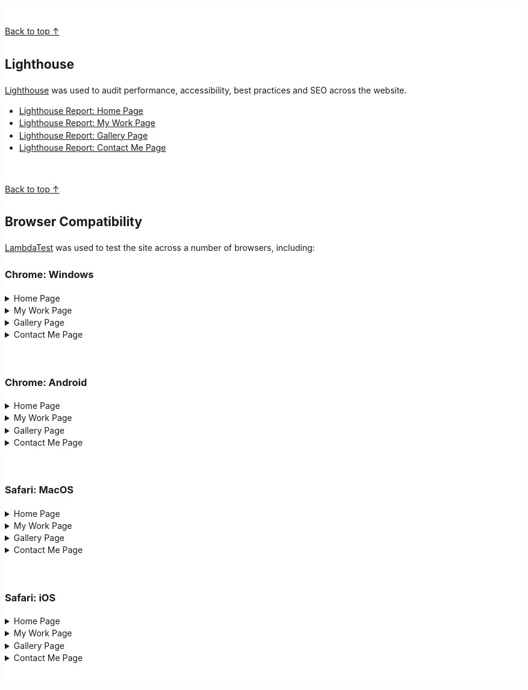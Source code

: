 &nbsp;

[Back to top &uarr;](#testing)

## Lighthouse
[Lighthouse](https://developer.chrome.com/docs/lighthouse/overview/) was used to audit performance, accessibility, best practices and SEO across the website.

  * [Lighthouse Report: Home Page](/readme-files/lighthouse/lighthouse-report-index.pdf)
  * [Lighthouse Report: My Work Page](/readme-files/lighthouse/lighthouse-report-my-work.pdf)
  * [Lighthouse Report: Gallery Page](/readme-files/lighthouse/lighthouse-report-gallery.pdf)
  * [Lighthouse Report: Contact Me Page](/readme-files/lighthouse/lighthouse-report-contact-me.pdf)

&nbsp;

[Back to top &uarr;](#testing)

## Browser Compatibility

[LambdaTest](https://www.lambdatest.com/) was used to test the site across a number of browsers, including:

### Chrome: Windows
  <details><summary>Home Page</summary></details>
  <details><summary>My Work Page</summary></details>
  <details><summary>Gallery Page</summary></details>
  <details><summary>Contact Me Page</summary></details>  
  
  &nbsp;

  ### Chrome: Android
  <details><summary>Home Page</summary></details>
  <details><summary>My Work Page</summary></details>
  <details><summary>Gallery Page</summary></details>
  <details><summary>Contact Me Page</summary></details>

  &nbsp;

  ### Safari: MacOS
  <details><summary>Home Page</summary></details>
  <details><summary>My Work Page</summary></details>
  <details><summary>Gallery Page</summary></details>
  <details><summary>Contact Me Page</summary></details>

  &nbsp;

  ### Safari: iOS
  <details><summary>Home Page</summary></details>
  <details><summary>My Work Page</summary></details>
  <details><summary>Gallery Page</summary></details>
  <details><summary>Contact Me Page</summary></details>

  &nbsp;
